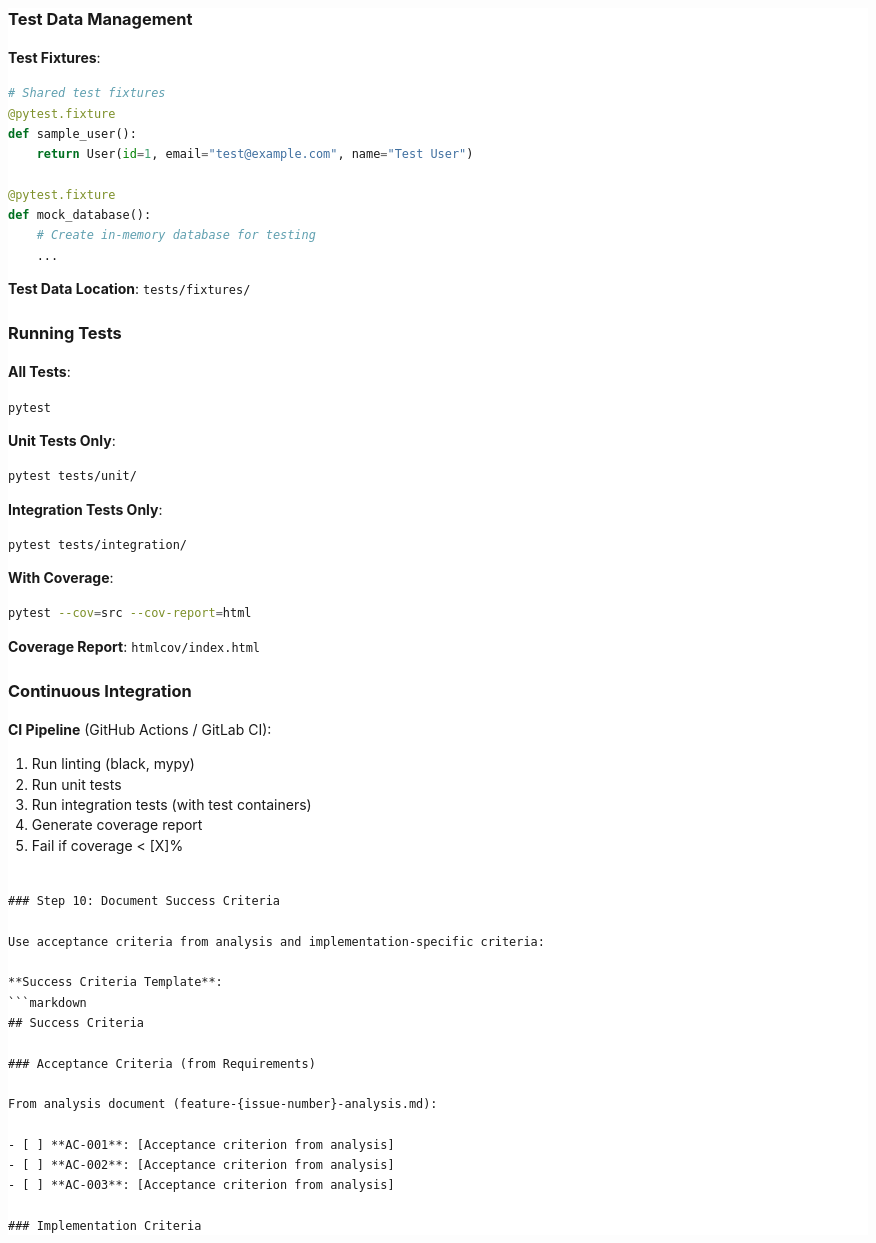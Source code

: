 ### Test Data Management

**Test Fixtures**:
```python
# Shared test fixtures
@pytest.fixture
def sample_user():
    return User(id=1, email="test@example.com", name="Test User")

@pytest.fixture
def mock_database():
    # Create in-memory database for testing
    ...
```

**Test Data Location**: `tests/fixtures/`

### Running Tests

**All Tests**:
```bash
pytest
```

**Unit Tests Only**:
```bash
pytest tests/unit/
```

**Integration Tests Only**:
```bash
pytest tests/integration/
```

**With Coverage**:
```bash
pytest --cov=src --cov-report=html
```

**Coverage Report**: `htmlcov/index.html`

### Continuous Integration

**CI Pipeline** (GitHub Actions / GitLab CI):
1. Run linting (black, mypy)
2. Run unit tests
3. Run integration tests (with test containers)
4. Generate coverage report
5. Fail if coverage < [X]%
```

### Step 10: Document Success Criteria

Use acceptance criteria from analysis and implementation-specific criteria:

**Success Criteria Template**:
```markdown
## Success Criteria

### Acceptance Criteria (from Requirements)

From analysis document (feature-{issue-number}-analysis.md):

- [ ] **AC-001**: [Acceptance criterion from analysis]
- [ ] **AC-002**: [Acceptance criterion from analysis]
- [ ] **AC-003**: [Acceptance criterion from analysis]

### Implementation Criteria
```